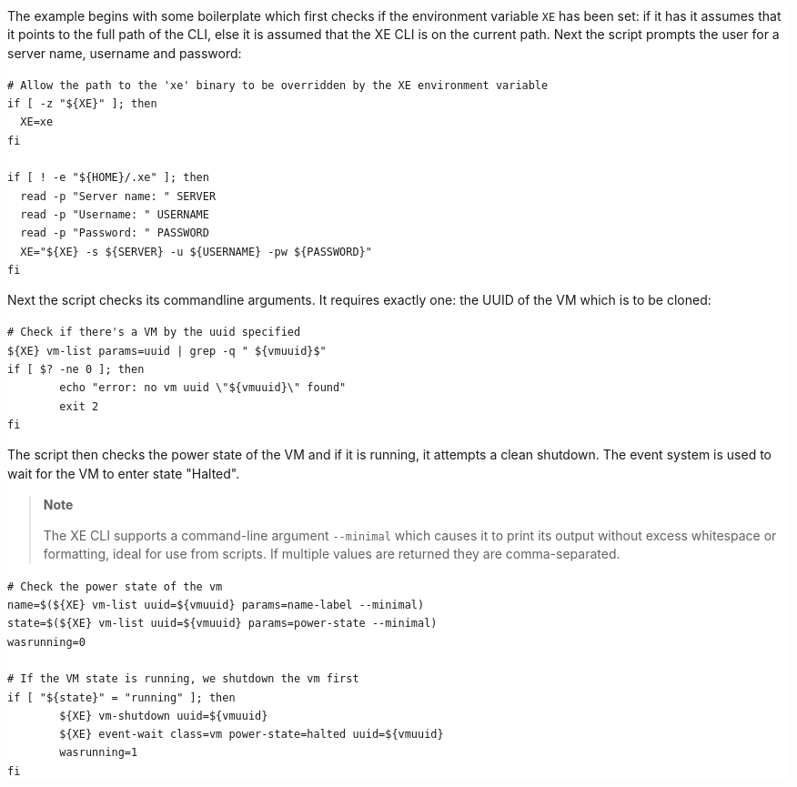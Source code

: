 The example begins with some boilerplate which first checks if the environment variable `XE` has been set: if it has it assumes that it points to the full path of the CLI, else it is assumed that the XE CLI is on the current path. Next the script prompts the user for a server name, username and password:

    # Allow the path to the 'xe' binary to be overridden by the XE environment variable
    if [ -z "${XE}" ]; then
      XE=xe
    fi

    if [ ! -e "${HOME}/.xe" ]; then
      read -p "Server name: " SERVER
      read -p "Username: " USERNAME
      read -p "Password: " PASSWORD
      XE="${XE} -s ${SERVER} -u ${USERNAME} -pw ${PASSWORD}"
    fi

Next the script checks its commandline arguments. It requires exactly one: the UUID of the VM which is to be cloned:

    # Check if there's a VM by the uuid specified
    ${XE} vm-list params=uuid | grep -q " ${vmuuid}$"
    if [ $? -ne 0 ]; then
            echo "error: no vm uuid \"${vmuuid}\" found"
            exit 2
    fi

The script then checks the power state of the VM and if it is running, it attempts a clean shutdown. The event system is used to wait for the VM to enter state "Halted".

> **Note**
>
> The XE CLI supports a command-line argument `--minimal` which causes it to print its output without excess whitespace or formatting, ideal for use from scripts. If multiple values are returned they are comma-separated.

    # Check the power state of the vm
    name=$(${XE} vm-list uuid=${vmuuid} params=name-label --minimal)
    state=$(${XE} vm-list uuid=${vmuuid} params=power-state --minimal)
    wasrunning=0

    # If the VM state is running, we shutdown the vm first
    if [ "${state}" = "running" ]; then
            ${XE} vm-shutdown uuid=${vmuuid}
            ${XE} event-wait class=vm power-state=halted uuid=${vmuuid}
            wasrunning=1
    fi
